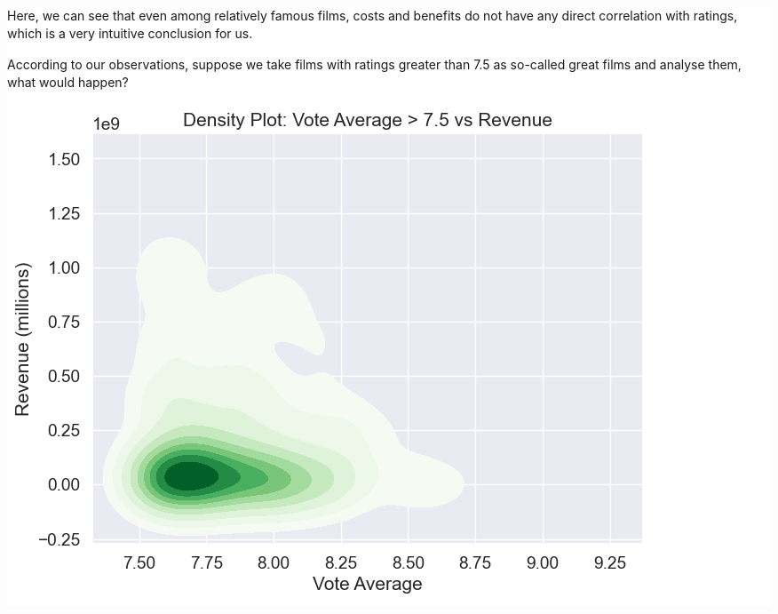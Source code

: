 

Here, we can see that even among relatively famous films, costs and benefits do not have any direct correlation with ratings, which is a very intuitive conclusion for us.



According to our observations, suppose we take films with ratings greater than 7.5 as so-called great films and analyse them, what would happen?


    
![png](assets\images\output_67_0.png)
   